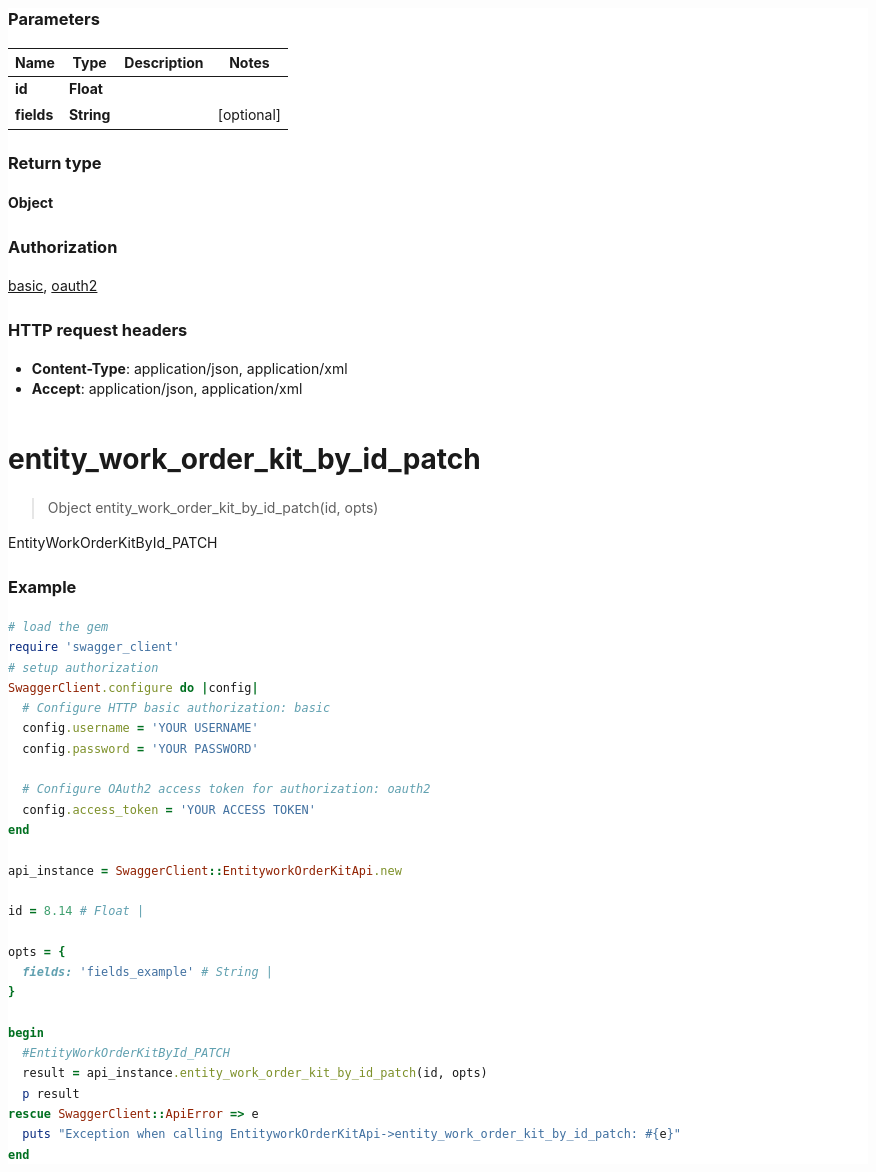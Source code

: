 ### Parameters

Name | Type | Description  | Notes
------------- | ------------- | ------------- | -------------
 **id** | **Float**|  | 
 **fields** | **String**|  | [optional] 

### Return type

**Object**

### Authorization

[basic](../README.md#basic), [oauth2](../README.md#oauth2)

### HTTP request headers

 - **Content-Type**: application/json, application/xml
 - **Accept**: application/json, application/xml



# **entity_work_order_kit_by_id_patch**
> Object entity_work_order_kit_by_id_patch(id, opts)

EntityWorkOrderKitById_PATCH



### Example
```ruby
# load the gem
require 'swagger_client'
# setup authorization
SwaggerClient.configure do |config|
  # Configure HTTP basic authorization: basic
  config.username = 'YOUR USERNAME'
  config.password = 'YOUR PASSWORD'

  # Configure OAuth2 access token for authorization: oauth2
  config.access_token = 'YOUR ACCESS TOKEN'
end

api_instance = SwaggerClient::EntityworkOrderKitApi.new

id = 8.14 # Float | 

opts = { 
  fields: 'fields_example' # String | 
}

begin
  #EntityWorkOrderKitById_PATCH
  result = api_instance.entity_work_order_kit_by_id_patch(id, opts)
  p result
rescue SwaggerClient::ApiError => e
  puts "Exception when calling EntityworkOrderKitApi->entity_work_order_kit_by_id_patch: #{e}"
end
```
